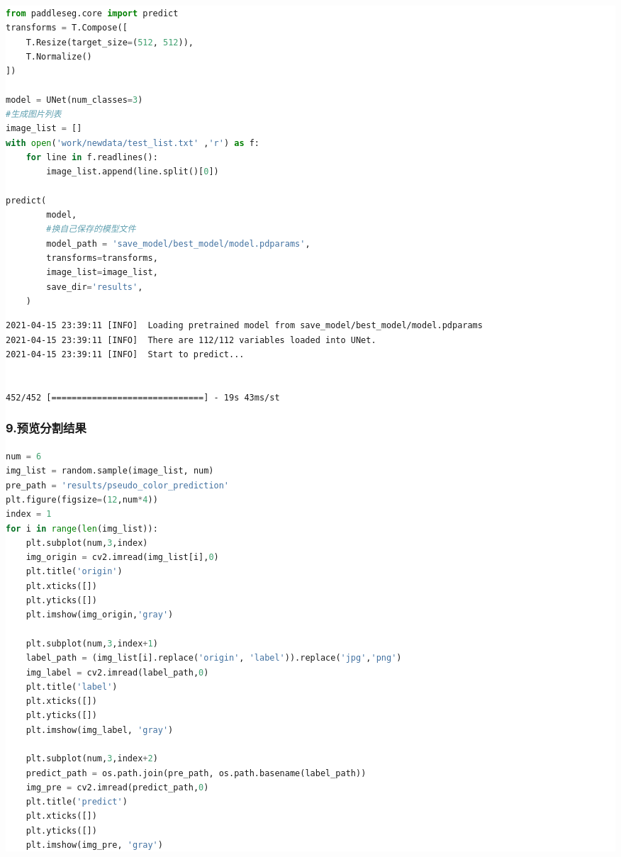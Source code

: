 

```python
from paddleseg.core import predict
transforms = T.Compose([
    T.Resize(target_size=(512, 512)),
    T.Normalize()
])

model = UNet(num_classes=3)
#生成图片列表
image_list = []
with open('work/newdata/test_list.txt' ,'r') as f:
    for line in f.readlines():
        image_list.append(line.split()[0])

predict(
        model,
        #换自己保存的模型文件
        model_path = 'save_model/best_model/model.pdparams',
        transforms=transforms,
        image_list=image_list,
        save_dir='results',
    )
```

    2021-04-15 23:39:11 [INFO]	Loading pretrained model from save_model/best_model/model.pdparams
    2021-04-15 23:39:11 [INFO]	There are 112/112 variables loaded into UNet.
    2021-04-15 23:39:11 [INFO]	Start to predict...


    452/452 [==============================] - 19s 43ms/st


### 9.预览分割结果


```python
num = 6
img_list = random.sample(image_list, num)
pre_path = 'results/pseudo_color_prediction'
plt.figure(figsize=(12,num*4))
index = 1
for i in range(len(img_list)):
    plt.subplot(num,3,index)
    img_origin = cv2.imread(img_list[i],0)
    plt.title('origin')
    plt.xticks([])
    plt.yticks([])
    plt.imshow(img_origin,'gray')

    plt.subplot(num,3,index+1)
    label_path = (img_list[i].replace('origin', 'label')).replace('jpg','png')
    img_label = cv2.imread(label_path,0)
    plt.title('label')
    plt.xticks([])
    plt.yticks([])
    plt.imshow(img_label, 'gray')

    plt.subplot(num,3,index+2)
    predict_path = os.path.join(pre_path, os.path.basename(label_path))
    img_pre = cv2.imread(predict_path,0)
    plt.title('predict')
    plt.xticks([])
    plt.yticks([])
    plt.imshow(img_pre, 'gray')

```